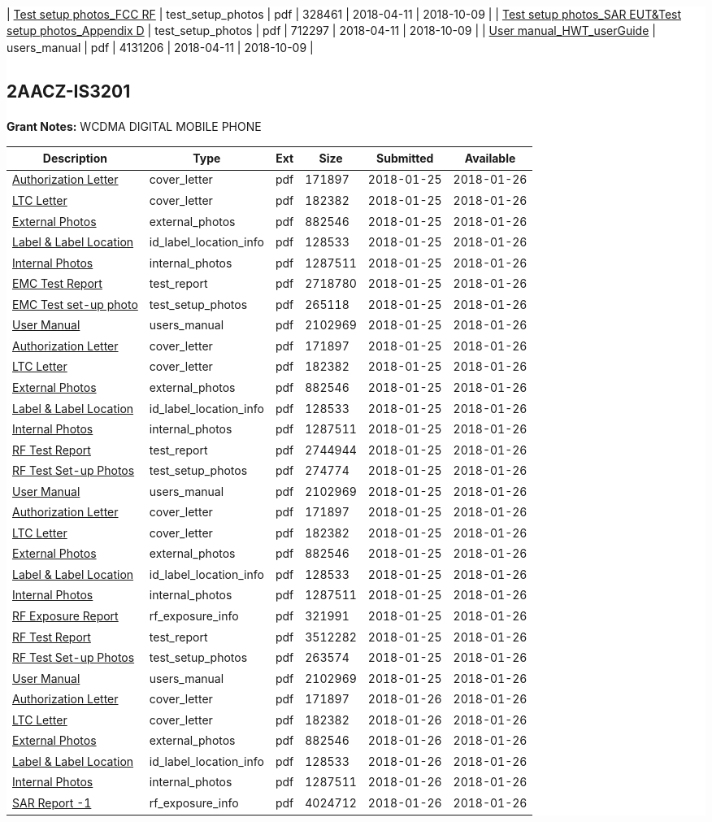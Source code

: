 | [Test setup photos_FCC RF](2AACZ1100S00AA/af0a138aa423f47e922c3875f81cb92e/3812404.pdf) | test_setup_photos | pdf | 328461 | 2018-04-11 | 2018-10-09 |
| [Test setup photos_SAR EUT&Test setup photos_Appendix D](2AACZ1100S00AA/af0a138aa423f47e922c3875f81cb92e/3812405.pdf) | test_setup_photos | pdf | 712297 | 2018-04-11 | 2018-10-09 |
| [User manual_HWT_userGuide](2AACZ1100S00AA/af0a138aa423f47e922c3875f81cb92e/3812383.pdf) | users_manual | pdf | 4131206 | 2018-04-11 | 2018-10-09 |
## 2AACZ-IS3201
**Grant Notes:** WCDMA DIGITAL MOBILE PHONE

| Description | Type | Ext | Size | Submitted | Available |
| ----------- | ---- | --- | ---- | --------- | --------- |
| [Authorization Letter](2AACZ-IS3201/41359e2dfa6c56e29d55cbb742e7b391/3729406.pdf) | cover_letter | pdf | 171897 | 2018-01-25 | 2018-01-26 |
| [LTC Letter](2AACZ-IS3201/41359e2dfa6c56e29d55cbb742e7b391/3729407.pdf) | cover_letter | pdf | 182382 | 2018-01-25 | 2018-01-26 |
| [External Photos](2AACZ-IS3201/41359e2dfa6c56e29d55cbb742e7b391/3729410.pdf) | external_photos | pdf | 882546 | 2018-01-25 | 2018-01-26 |
| [Label & Label Location](2AACZ-IS3201/41359e2dfa6c56e29d55cbb742e7b391/3729416.pdf) | id_label_location_info | pdf | 128533 | 2018-01-25 | 2018-01-26 |
| [Internal Photos](2AACZ-IS3201/41359e2dfa6c56e29d55cbb742e7b391/3729419.pdf) | internal_photos | pdf | 1287511 | 2018-01-25 | 2018-01-26 |
| [EMC Test Report](2AACZ-IS3201/41359e2dfa6c56e29d55cbb742e7b391/3729440.pdf) | test_report | pdf | 2718780 | 2018-01-25 | 2018-01-26 |
| [EMC Test set-up photo](2AACZ-IS3201/41359e2dfa6c56e29d55cbb742e7b391/3729441.pdf) | test_setup_photos | pdf | 265118 | 2018-01-25 | 2018-01-26 |
| [User Manual](2AACZ-IS3201/41359e2dfa6c56e29d55cbb742e7b391/3729430.pdf) | users_manual | pdf | 2102969 | 2018-01-25 | 2018-01-26 |
| [Authorization Letter](2AACZ-IS3201/2185419b327bd8dea19952cac02f93dc/3729406.pdf) | cover_letter | pdf | 171897 | 2018-01-25 | 2018-01-26 |
| [LTC Letter](2AACZ-IS3201/2185419b327bd8dea19952cac02f93dc/3729407.pdf) | cover_letter | pdf | 182382 | 2018-01-25 | 2018-01-26 |
| [External Photos](2AACZ-IS3201/2185419b327bd8dea19952cac02f93dc/3729410.pdf) | external_photos | pdf | 882546 | 2018-01-25 | 2018-01-26 |
| [Label & Label Location](2AACZ-IS3201/2185419b327bd8dea19952cac02f93dc/3729416.pdf) | id_label_location_info | pdf | 128533 | 2018-01-25 | 2018-01-26 |
| [Internal Photos](2AACZ-IS3201/2185419b327bd8dea19952cac02f93dc/3729419.pdf) | internal_photos | pdf | 1287511 | 2018-01-25 | 2018-01-26 |
| [RF Test Report](2AACZ-IS3201/2185419b327bd8dea19952cac02f93dc/3729425.pdf) | test_report | pdf | 2744944 | 2018-01-25 | 2018-01-26 |
| [RF Test Set-up Photos](2AACZ-IS3201/2185419b327bd8dea19952cac02f93dc/3729428.pdf) | test_setup_photos | pdf | 274774 | 2018-01-25 | 2018-01-26 |
| [User Manual](2AACZ-IS3201/2185419b327bd8dea19952cac02f93dc/3729430.pdf) | users_manual | pdf | 2102969 | 2018-01-25 | 2018-01-26 |
| [Authorization Letter](2AACZ-IS3201/e74ca575adcf97768cc67f1b4171d877/3729406.pdf) | cover_letter | pdf | 171897 | 2018-01-25 | 2018-01-26 |
| [LTC Letter](2AACZ-IS3201/e74ca575adcf97768cc67f1b4171d877/3729407.pdf) | cover_letter | pdf | 182382 | 2018-01-25 | 2018-01-26 |
| [External Photos](2AACZ-IS3201/e74ca575adcf97768cc67f1b4171d877/3729410.pdf) | external_photos | pdf | 882546 | 2018-01-25 | 2018-01-26 |
| [Label & Label Location](2AACZ-IS3201/e74ca575adcf97768cc67f1b4171d877/3729416.pdf) | id_label_location_info | pdf | 128533 | 2018-01-25 | 2018-01-26 |
| [Internal Photos](2AACZ-IS3201/e74ca575adcf97768cc67f1b4171d877/3729419.pdf) | internal_photos | pdf | 1287511 | 2018-01-25 | 2018-01-26 |
| [RF Exposure Report](2AACZ-IS3201/e74ca575adcf97768cc67f1b4171d877/3729458.pdf) | rf_exposure_info | pdf | 321991 | 2018-01-25 | 2018-01-26 |
| [RF Test Report](2AACZ-IS3201/e74ca575adcf97768cc67f1b4171d877/3729461.pdf) | test_report | pdf | 3512282 | 2018-01-25 | 2018-01-26 |
| [RF Test Set-up Photos](2AACZ-IS3201/e74ca575adcf97768cc67f1b4171d877/3729463.pdf) | test_setup_photos | pdf | 263574 | 2018-01-25 | 2018-01-26 |
| [User Manual](2AACZ-IS3201/e74ca575adcf97768cc67f1b4171d877/3729430.pdf) | users_manual | pdf | 2102969 | 2018-01-25 | 2018-01-26 |
| [Authorization Letter](2AACZ-IS3201/3ac231fbe0385968b8e2c8cc50f1cbec/3729406.pdf) | cover_letter | pdf | 171897 | 2018-01-26 | 2018-01-26 |
| [LTC Letter](2AACZ-IS3201/3ac231fbe0385968b8e2c8cc50f1cbec/3729407.pdf) | cover_letter | pdf | 182382 | 2018-01-26 | 2018-01-26 |
| [External Photos](2AACZ-IS3201/3ac231fbe0385968b8e2c8cc50f1cbec/3729410.pdf) | external_photos | pdf | 882546 | 2018-01-26 | 2018-01-26 |
| [Label & Label Location](2AACZ-IS3201/3ac231fbe0385968b8e2c8cc50f1cbec/3729416.pdf) | id_label_location_info | pdf | 128533 | 2018-01-26 | 2018-01-26 |
| [Internal Photos](2AACZ-IS3201/3ac231fbe0385968b8e2c8cc50f1cbec/3729419.pdf) | internal_photos | pdf | 1287511 | 2018-01-26 | 2018-01-26 |
| [SAR Report -1](2AACZ-IS3201/3ac231fbe0385968b8e2c8cc50f1cbec/3729588.pdf) | rf_exposure_info | pdf | 4024712 | 2018-01-26 | 2018-01-26 |